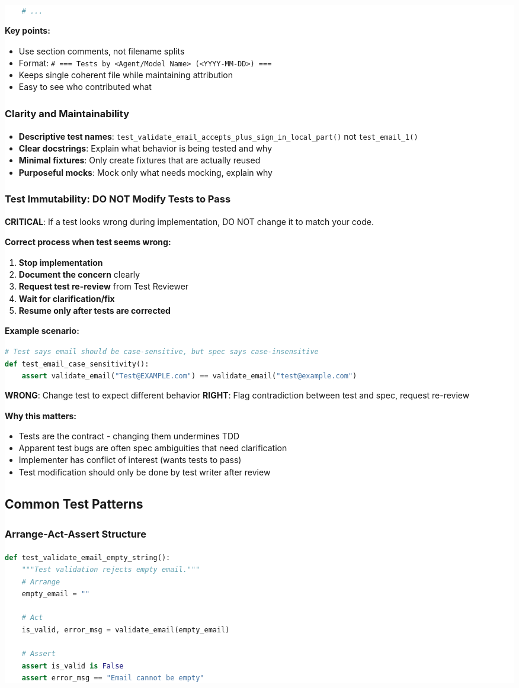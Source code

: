 ```python
    # ...
```

**Key points:**
- Use section comments, not filename splits
- Format: `# === Tests by <Agent/Model Name> (<YYYY-MM-DD>) ===`
- Keeps single coherent file while maintaining attribution
- Easy to see who contributed what

### Clarity and Maintainability
- **Descriptive test names**: `test_validate_email_accepts_plus_sign_in_local_part()` not `test_email_1()`
- **Clear docstrings**: Explain what behavior is being tested and why
- **Minimal fixtures**: Only create fixtures that are actually reused
- **Purposeful mocks**: Mock only what needs mocking, explain why

### Test Immutability: DO NOT Modify Tests to Pass
**CRITICAL**: If a test looks wrong during implementation, DO NOT change it to match your code.

**Correct process when test seems wrong:**
1. **Stop implementation**
2. **Document the concern** clearly
3. **Request test re-review** from Test Reviewer
4. **Wait for clarification/fix**
5. **Resume only after tests are corrected**

**Example scenario:**
```python
# Test says email should be case-sensitive, but spec says case-insensitive
def test_email_case_sensitivity():
    assert validate_email("Test@EXAMPLE.com") == validate_email("test@example.com")
```

**WRONG**: Change test to expect different behavior
**RIGHT**: Flag contradiction between test and spec, request re-review

**Why this matters:**
- Tests are the contract - changing them undermines TDD
- Apparent test bugs are often spec ambiguities that need clarification
- Implementer has conflict of interest (wants tests to pass)
- Test modification should only be done by test writer after review

## Common Test Patterns

### Arrange-Act-Assert Structure
```python
def test_validate_email_empty_string():
    """Test validation rejects empty email."""
    # Arrange
    empty_email = ""
    
    # Act
    is_valid, error_msg = validate_email(empty_email)
    
    # Assert
    assert is_valid is False
    assert error_msg == "Email cannot be empty"
```
